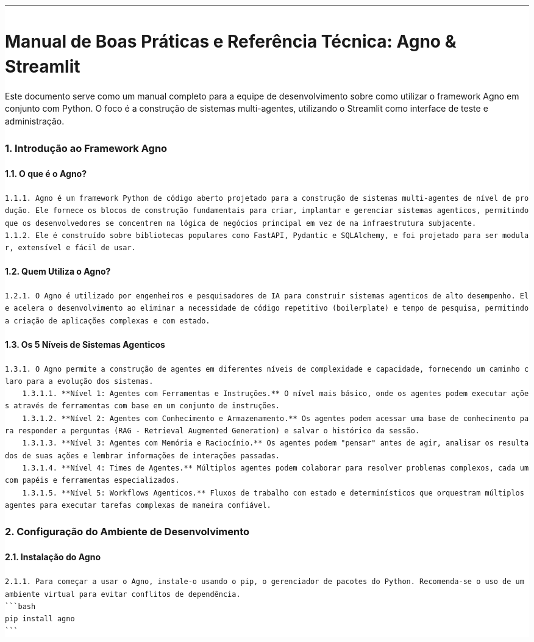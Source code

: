 -----

# **Manual de Boas Práticas e Referência Técnica: Agno & Streamlit**

Este documento serve como um manual completo para a equipe de desenvolvimento sobre como utilizar o framework Agno em conjunto com Python. O foco é a construção de sistemas multi-agentes, utilizando o Streamlit como interface de teste e administração.

### **1. Introdução ao Framework Agno**

#### 1.1. O que é o Agno?

```
1.1.1. Agno é um framework Python de código aberto projetado para a construção de sistemas multi-agentes de nível de produção. Ele fornece os blocos de construção fundamentais para criar, implantar e gerenciar sistemas agenticos, permitindo que os desenvolvedores se concentrem na lógica de negócios principal em vez de na infraestrutura subjacente.
1.1.2. Ele é construído sobre bibliotecas populares como FastAPI, Pydantic e SQLAlchemy, e foi projetado para ser modular, extensível e fácil de usar.
```

#### 1.2. Quem Utiliza o Agno?

```
1.2.1. O Agno é utilizado por engenheiros e pesquisadores de IA para construir sistemas agenticos de alto desempenho. Ele acelera o desenvolvimento ao eliminar a necessidade de código repetitivo (boilerplate) e tempo de pesquisa, permitindo a criação de aplicações complexas e com estado.
```

#### 1.3. Os 5 Níveis de Sistemas Agenticos

```
1.3.1. O Agno permite a construção de agentes em diferentes níveis de complexidade e capacidade, fornecendo um caminho claro para a evolução dos sistemas.
    1.3.1.1. **Nível 1: Agentes com Ferramentas e Instruções.** O nível mais básico, onde os agentes podem executar ações através de ferramentas com base em um conjunto de instruções.
    1.3.1.2. **Nível 2: Agentes com Conhecimento e Armazenamento.** Os agentes podem acessar uma base de conhecimento para responder a perguntas (RAG - Retrieval Augmented Generation) e salvar o histórico da sessão.
    1.3.1.3. **Nível 3: Agentes com Memória e Raciocínio.** Os agentes podem "pensar" antes de agir, analisar os resultados de suas ações e lembrar informações de interações passadas.
    1.3.1.4. **Nível 4: Times de Agentes.** Múltiplos agentes podem colaborar para resolver problemas complexos, cada um com papéis e ferramentas especializados.
    1.3.1.5. **Nível 5: Workflows Agenticos.** Fluxos de trabalho com estado e determinísticos que orquestram múltiplos agentes para executar tarefas complexas de maneira confiável.
```

### **2. Configuração do Ambiente de Desenvolvimento**

#### 2.1. Instalação do Agno

````
2.1.1. Para começar a usar o Agno, instale-o usando o pip, o gerenciador de pacotes do Python. Recomenda-se o uso de um ambiente virtual para evitar conflitos de dependência.
```bash
pip install agno
```
````
